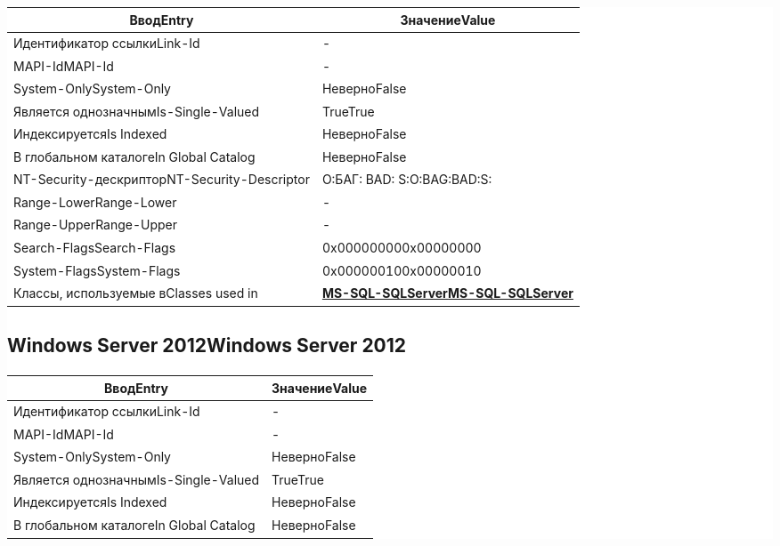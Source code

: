 | <span data-ttu-id="0e8f0-222">Ввод</span><span class="sxs-lookup"><span data-stu-id="0e8f0-222">Entry</span></span> | <span data-ttu-id="0e8f0-223">Значение</span><span class="sxs-lookup"><span data-stu-id="0e8f0-223">Value</span></span> |
|------------------------|-----------------------------------------------------------|
| <span data-ttu-id="0e8f0-224">Идентификатор ссылки</span><span class="sxs-lookup"><span data-stu-id="0e8f0-224">Link-Id</span></span>                | \-                                                        |
| <span data-ttu-id="0e8f0-225">MAPI-Id</span><span class="sxs-lookup"><span data-stu-id="0e8f0-225">MAPI-Id</span></span>                | \-                                                        |
| <span data-ttu-id="0e8f0-226">System-Only</span><span class="sxs-lookup"><span data-stu-id="0e8f0-226">System-Only</span></span>            | <span data-ttu-id="0e8f0-227">Неверно</span><span class="sxs-lookup"><span data-stu-id="0e8f0-227">False</span></span>                                                     |
| <span data-ttu-id="0e8f0-228">Является однозначным</span><span class="sxs-lookup"><span data-stu-id="0e8f0-228">Is-Single-Valued</span></span>       | <span data-ttu-id="0e8f0-229">True</span><span class="sxs-lookup"><span data-stu-id="0e8f0-229">True</span></span>                                                      |
| <span data-ttu-id="0e8f0-230">Индексируется</span><span class="sxs-lookup"><span data-stu-id="0e8f0-230">Is Indexed</span></span>             | <span data-ttu-id="0e8f0-231">Неверно</span><span class="sxs-lookup"><span data-stu-id="0e8f0-231">False</span></span>                                                     |
| <span data-ttu-id="0e8f0-232">В глобальном каталоге</span><span class="sxs-lookup"><span data-stu-id="0e8f0-232">In Global Catalog</span></span>      | <span data-ttu-id="0e8f0-233">Неверно</span><span class="sxs-lookup"><span data-stu-id="0e8f0-233">False</span></span>                                                     |
| <span data-ttu-id="0e8f0-234">NT-Security-дескриптор</span><span class="sxs-lookup"><span data-stu-id="0e8f0-234">NT-Security-Descriptor</span></span> | <span data-ttu-id="0e8f0-235">О:БАГ: BAD: S:</span><span class="sxs-lookup"><span data-stu-id="0e8f0-235">O:BAG:BAD:S:</span></span>                                              |
| <span data-ttu-id="0e8f0-236">Range-Lower</span><span class="sxs-lookup"><span data-stu-id="0e8f0-236">Range-Lower</span></span>            | \-                                                        |
| <span data-ttu-id="0e8f0-237">Range-Upper</span><span class="sxs-lookup"><span data-stu-id="0e8f0-237">Range-Upper</span></span>            | \-                                                        |
| <span data-ttu-id="0e8f0-238">Search-Flags</span><span class="sxs-lookup"><span data-stu-id="0e8f0-238">Search-Flags</span></span>           | <span data-ttu-id="0e8f0-239">0x00000000</span><span class="sxs-lookup"><span data-stu-id="0e8f0-239">0x00000000</span></span>                                                |
| <span data-ttu-id="0e8f0-240">System-Flags</span><span class="sxs-lookup"><span data-stu-id="0e8f0-240">System-Flags</span></span>           | <span data-ttu-id="0e8f0-241">0x00000010</span><span class="sxs-lookup"><span data-stu-id="0e8f0-241">0x00000010</span></span>                                                |
| <span data-ttu-id="0e8f0-242">Классы, используемые в</span><span class="sxs-lookup"><span data-stu-id="0e8f0-242">Classes used in</span></span>        | [<span data-ttu-id="0e8f0-243">**MS-SQL-SQLServer**</span><span class="sxs-lookup"><span data-stu-id="0e8f0-243">**MS-SQL-SQLServer**</span></span>](c-ms-sql-sqlserver.md)<br/> |



## <a name="windows-server-2012"></a><span data-ttu-id="0e8f0-244">Windows Server 2012</span><span class="sxs-lookup"><span data-stu-id="0e8f0-244">Windows Server 2012</span></span>



| <span data-ttu-id="0e8f0-245">Ввод</span><span class="sxs-lookup"><span data-stu-id="0e8f0-245">Entry</span></span> | <span data-ttu-id="0e8f0-246">Значение</span><span class="sxs-lookup"><span data-stu-id="0e8f0-246">Value</span></span> |
|------------------------|-----------------------------------------------------------|
| <span data-ttu-id="0e8f0-247">Идентификатор ссылки</span><span class="sxs-lookup"><span data-stu-id="0e8f0-247">Link-Id</span></span>                | \-                                                        |
| <span data-ttu-id="0e8f0-248">MAPI-Id</span><span class="sxs-lookup"><span data-stu-id="0e8f0-248">MAPI-Id</span></span>                | \-                                                        |
| <span data-ttu-id="0e8f0-249">System-Only</span><span class="sxs-lookup"><span data-stu-id="0e8f0-249">System-Only</span></span>            | <span data-ttu-id="0e8f0-250">Неверно</span><span class="sxs-lookup"><span data-stu-id="0e8f0-250">False</span></span>                                                     |
| <span data-ttu-id="0e8f0-251">Является однозначным</span><span class="sxs-lookup"><span data-stu-id="0e8f0-251">Is-Single-Valued</span></span>       | <span data-ttu-id="0e8f0-252">True</span><span class="sxs-lookup"><span data-stu-id="0e8f0-252">True</span></span>                                                      |
| <span data-ttu-id="0e8f0-253">Индексируется</span><span class="sxs-lookup"><span data-stu-id="0e8f0-253">Is Indexed</span></span>             | <span data-ttu-id="0e8f0-254">Неверно</span><span class="sxs-lookup"><span data-stu-id="0e8f0-254">False</span></span>                                                     |
| <span data-ttu-id="0e8f0-255">В глобальном каталоге</span><span class="sxs-lookup"><span data-stu-id="0e8f0-255">In Global Catalog</span></span>      | <span data-ttu-id="0e8f0-256">Неверно</span><span class="sxs-lookup"><span data-stu-id="0e8f0-256">False</span></span>                                                     |